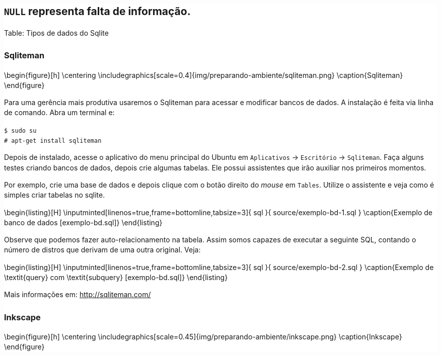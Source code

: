 `NULL`      representa falta de informação.
-------------------------------------------------------------------------------------

Table: Tipos de dados do Sqlite

### Sqliteman

\begin{figure}[h]
\centering
\includegraphics[scale=0.4]{img/preparando-ambiente/sqliteman.png}
\caption{Sqliteman}
\end{figure}

Para uma gerência mais produtiva usaremos o Sqliteman para acessar e
modificar bancos de dados. A instalação é feita via linha de comando.
Abra um terminal e:

~~~
$ sudo su
# apt-get install sqliteman
~~~

Depois de instalado, acesse o aplicativo do menu principal do Ubuntu em
`Aplicativos` $\rightarrow$ `Escritório` $\rightarrow$ `Sqliteman`. Faça alguns
testes criando bancos de dados, depois crie algumas tabelas. Ele possui
assistentes que irão auxiliar nos primeiros momentos.

Por exemplo, crie uma base de dados e depois clique com o botão direito
do *mouse* em `Tables`. Utilize o assistente e veja como é simples criar
tabelas no sqlite.



\begin{listing}[H]
  \inputminted[linenos=true,frame=bottomline,tabsize=3]{ sql }{ source/exemplo-bd-1.sql }
  \caption{Exemplo de banco de dados [exemplo-bd.sql]}
\end{listing}

Observe que podemos fazer auto-relacionamento na tabela. Assim somos
capazes de executar a seguinte SQL, contando o número de distros que
derivam de uma outra original. Veja:



\begin{listing}[H]
  \inputminted[linenos=true,frame=bottomline,tabsize=3]{ sql }{ source/exemplo-bd-2.sql }
  \caption{Exemplo de \textit{query} com \textit{subquery} [exemplo-bd.sql]}
\end{listing}

Mais informações em: <http://sqliteman.com/>

### Inkscape

\begin{figure}[h]
\centering
\includegraphics[scale=0.45]{img/preparando-ambiente/inkscape.png}
\caption{Inkscape}
\end{figure}
